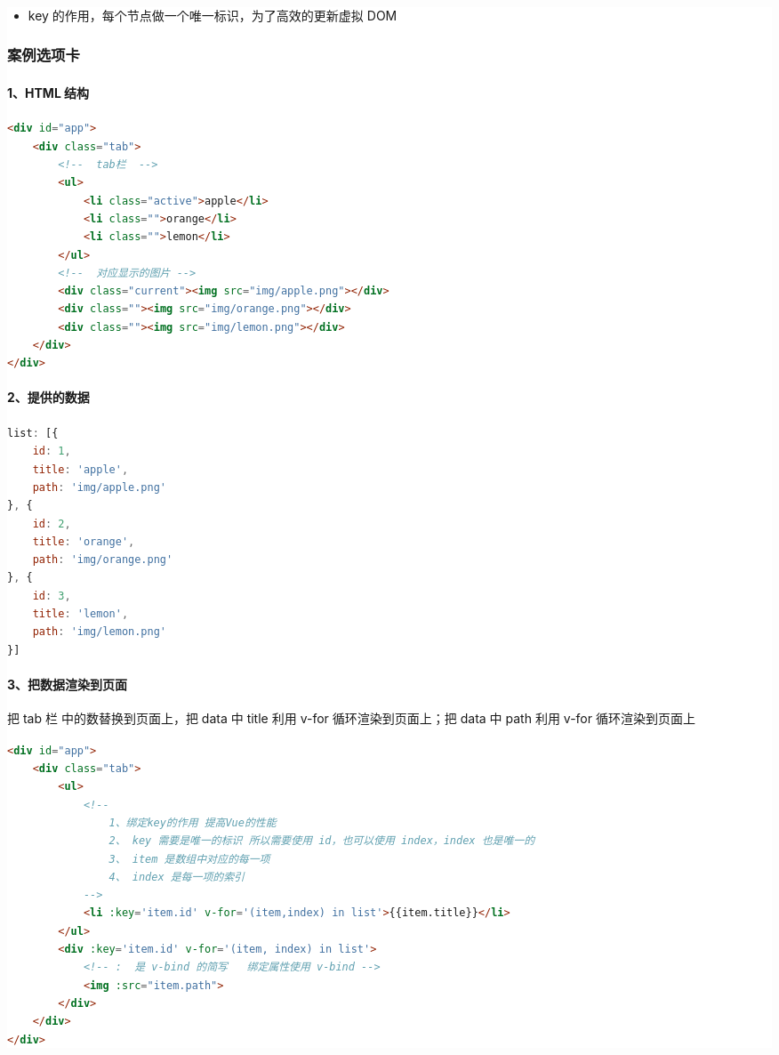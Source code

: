 - key 的作用，每个节点做一个唯一标识，为了高效的更新虚拟 DOM

### 案例选项卡

#### 1、HTML 结构

```html
<div id="app">
    <div class="tab">
        <!--  tab栏  -->
        <ul>
            <li class="active">apple</li>
            <li class="">orange</li>
            <li class="">lemon</li>
        </ul>
        <!--  对应显示的图片 -->
        <div class="current"><img src="img/apple.png"></div>
        <div class=""><img src="img/orange.png"></div>
        <div class=""><img src="img/lemon.png"></div>
    </div>
</div>
```

#### 2、提供的数据

```js
list: [{
    id: 1,
    title: 'apple',
    path: 'img/apple.png'
}, {
    id: 2,
    title: 'orange',
    path: 'img/orange.png'
}, {
    id: 3,
    title: 'lemon',
    path: 'img/lemon.png'
}]
```

#### 3、把数据渲染到页面

把 tab 栏 中的数替换到页面上，把 data 中 title  利用 v-for 循环渲染到页面上；把 data 中 path 利用 v-for 循环渲染到页面上

```html
<div id="app">
    <div class="tab">
        <ul>
            <!--  
                1、绑定key的作用 提高Vue的性能 
                2、 key 需要是唯一的标识 所以需要使用 id，也可以使用 index，index 也是唯一的 
                3、 item 是数组中对应的每一项  
                4、 index 是每一项的索引
            -->
            <li :key='item.id' v-for='(item,index) in list'>{{item.title}}</li>
        </ul>
        <div :key='item.id' v-for='(item, index) in list'>
            <!-- :  是 v-bind 的简写   绑定属性使用 v-bind -->
            <img :src="item.path">
        </div>
    </div>
</div>
```
